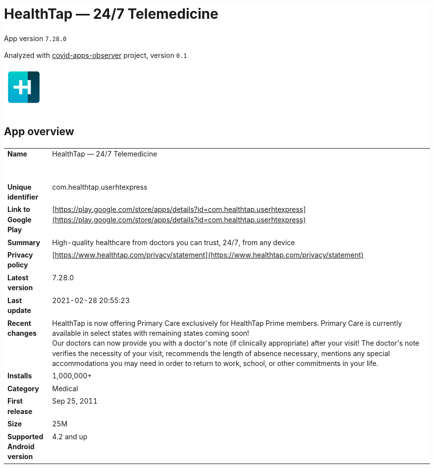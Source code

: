 # HealthTap — 24/7 Telemedicine
App version ``7.28.0``

Analyzed with [covid-apps-observer](http://github.com/covid-apps-observer) project, version ``0.1``

<img src="icon.png" alt="HealthTap — 24/7 Telemedicine icon" width="80"/>

## App overview
| | |
|-------------------------|-------------------------| 
| **Name**&nbsp;&nbsp;&nbsp;&nbsp;&nbsp;&nbsp;&nbsp;&nbsp;&nbsp;&nbsp;&nbsp;&nbsp;&nbsp;&nbsp;&nbsp;&nbsp;&nbsp;&nbsp;&nbsp;&nbsp;&nbsp;&nbsp;&nbsp;&nbsp;&nbsp;&nbsp;&nbsp;&nbsp;&nbsp;&nbsp;&nbsp;&nbsp;&nbsp;&nbsp;&nbsp;&nbsp;&nbsp;&nbsp;&nbsp;&nbsp;  | HealthTap — 24/7 Telemedicine |
| **Unique identifier** | com.healthtap.userhtexpress |
| **Link to Google Play** | [https://play.google.com/store/apps/details?id=com.healthtap.userhtexpress](https://play.google.com/store/apps/details?id=com.healthtap.userhtexpress) |
| **Summary**  | High-quality healthcare from doctors you can trust, 24/7, from any device |
| **Privacy policy** | [https://www.healthtap.com/privacy/statement](https://www.healthtap.com/privacy/statement) |
| **Latest version** | 7.28.0 |
| **Last update** | 2021-02-28 20:55:23 |
| **Recent changes** | HealthTap is now offering Primary Care exclusively for HealthTap Prime members. Primary Care is currently available in select states with remaining states coming soon!<br>Our doctors can now provide you with a doctor&#39;s note (if clinically appropriate) after your visit! The doctor&#39;s note verifies the necessity of your visit, recommends the length of absence necessary, mentions any special accommodations you may need in order to return to work, school, or other commitments in your life. |
| **Installs**  | 1,000,000+ |
| **Category** | Medical |
| **First release** | Sep 25, 2011 |
| **Size**  | 25M |
| **Supported Android version**  | 4.2 and up |
